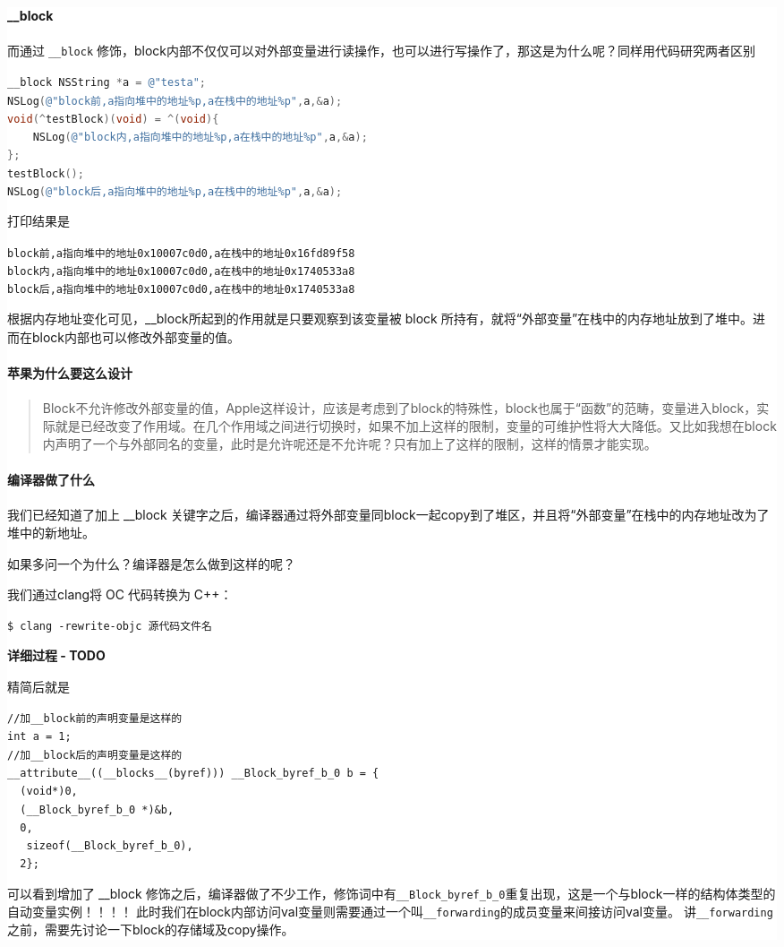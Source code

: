 #### __block

而通过 `__block` 修饰，block内部不仅仅可以对外部变量进行读操作，也可以进行写操作了，那这是为什么呢？同样用代码研究两者区别

```objective-c
__block NSString *a = @"testa";
NSLog(@"block前,a指向堆中的地址%p,a在栈中的地址%p",a,&a);
void(^testBlock)(void) = ^(void){
    NSLog(@"block内,a指向堆中的地址%p,a在栈中的地址%p",a,&a);
};
testBlock();
NSLog(@"block后,a指向堆中的地址%p,a在栈中的地址%p",a,&a);
```

打印结果是

```
block前,a指向堆中的地址0x10007c0d0,a在栈中的地址0x16fd89f58
block内,a指向堆中的地址0x10007c0d0,a在栈中的地址0x1740533a8
block后,a指向堆中的地址0x10007c0d0,a在栈中的地址0x1740533a8
```

根据内存地址变化可见，__block所起到的作用就是只要观察到该变量被 block 所持有，就将“外部变量”在栈中的内存地址放到了堆中。进而在block内部也可以修改外部变量的值。

#### 苹果为什么要这么设计

> Block不允许修改外部变量的值，Apple这样设计，应该是考虑到了block的特殊性，block也属于“函数”的范畴，变量进入block，实际就是已经改变了作用域。在几个作用域之间进行切换时，如果不加上这样的限制，变量的可维护性将大大降低。又比如我想在block内声明了一个与外部同名的变量，此时是允许呢还是不允许呢？只有加上了这样的限制，这样的情景才能实现。

#### 编译器做了什么

我们已经知道了加上 __block 关键字之后，编译器通过将外部变量同block一起copy到了堆区，并且将“外部变量”在栈中的内存地址改为了堆中的新地址。

如果多问一个为什么？编译器是怎么做到这样的呢？

我们通过clang将 OC 代码转换为 C++：

```shell
$ clang -rewrite-objc 源代码文件名
```

**详细过程 - TODO**

精简后就是

```
//加__block前的声明变量是这样的
int a = 1;
//加__block后的声明变量是这样的
__attribute__((__blocks__(byref))) __Block_byref_b_0 b = {
  (void*)0,
  (__Block_byref_b_0 *)&b, 
  0,
   sizeof(__Block_byref_b_0), 
  2};
```


可以看到增加了 \__block 修饰之后，编译器做了不少工作，修饰词中有`__Block_byref_b_0`重复出现，这是一个与block一样的结构体类型的自动变量实例！！！！
此时我们在block内部访问val变量则需要通过一个叫`__forwarding`的成员变量来间接访问val变量。
讲`__forwarding`之前，需要先讨论一下block的存储域及copy操作。

